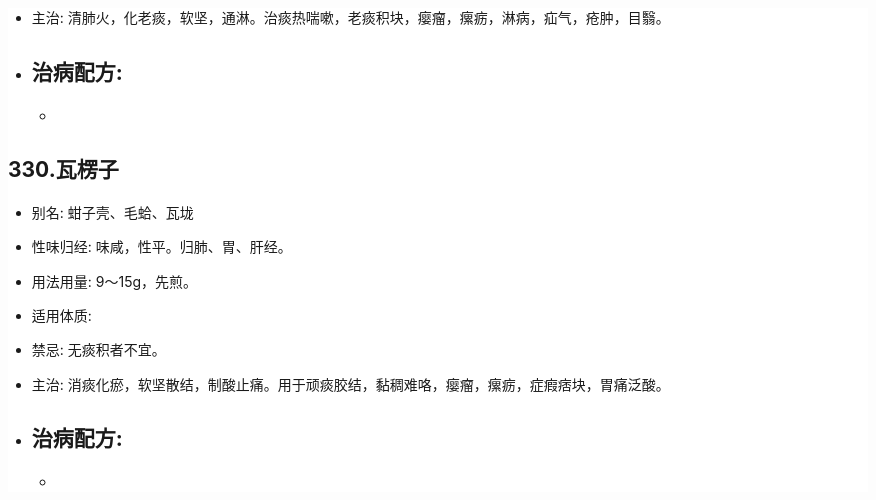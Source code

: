 - 主治: 清肺火，化老痰，软坚，通淋。治痰热喘嗽，老痰积块，瘿瘤，瘰疬，淋病，疝气，疮肿，目翳。
- 治病配方: 
  - 
  - 


## 330.瓦楞子

- 别名: 蚶子壳、毛蛤、瓦垅
- 性味归经: 味咸，性平。归肺、胃、肝经。
- 用法用量: 9～15g，先煎。
- 适用体质: 
- 禁忌: 无痰积者不宜。

- 主治: 消痰化瘀，软坚散结，制酸止痛。用于顽痰胶结，黏稠难咯，瘿瘤，瘰疬，症瘕痞块，胃痛泛酸。
- 治病配方: 
  - 
  - 






